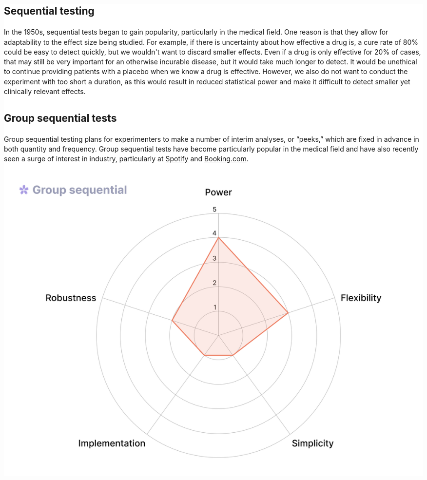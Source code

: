 ## Sequential testing

In the 1950s, sequential tests began to gain popularity, particularly in the medical field. One reason is that they allow for adaptability to the effect size being studied. For example, if there is uncertainty about how effective a drug is, a cure rate of 80% could be easy to detect quickly, but we wouldn't want to discard smaller effects. Even if a drug is only effective for 20% of cases, that may still be very important for an otherwise incurable disease, but it would take much longer to detect. It would be unethical to continue providing patients with a placebo when we know a drug is effective. However, we also do not want to conduct the experiment with too short a duration, as this would result in reduced statistical power and make it difficult to detect smaller yet clinically relevant effects.

## Group sequential tests

Group sequential testing plans for experimenters to make a number of interim analyses, or “peeks,” which are fixed in advance in both quantity and frequency. Group sequential tests have become particularly popular in the medical field and have also recently seen a surge of interest in industry, particularly at [Spotify](https://engineering.atspotify.com/2023/03/choosing-sequential-testing-framework-comparisons-and-discussions/) and [Booking.com](https://booking.ai/sequential-testing-at-booking-com-650954a569c7).

![Group sequential spider graph](assets/img/comparing-methodologies/group-sequential.png)
